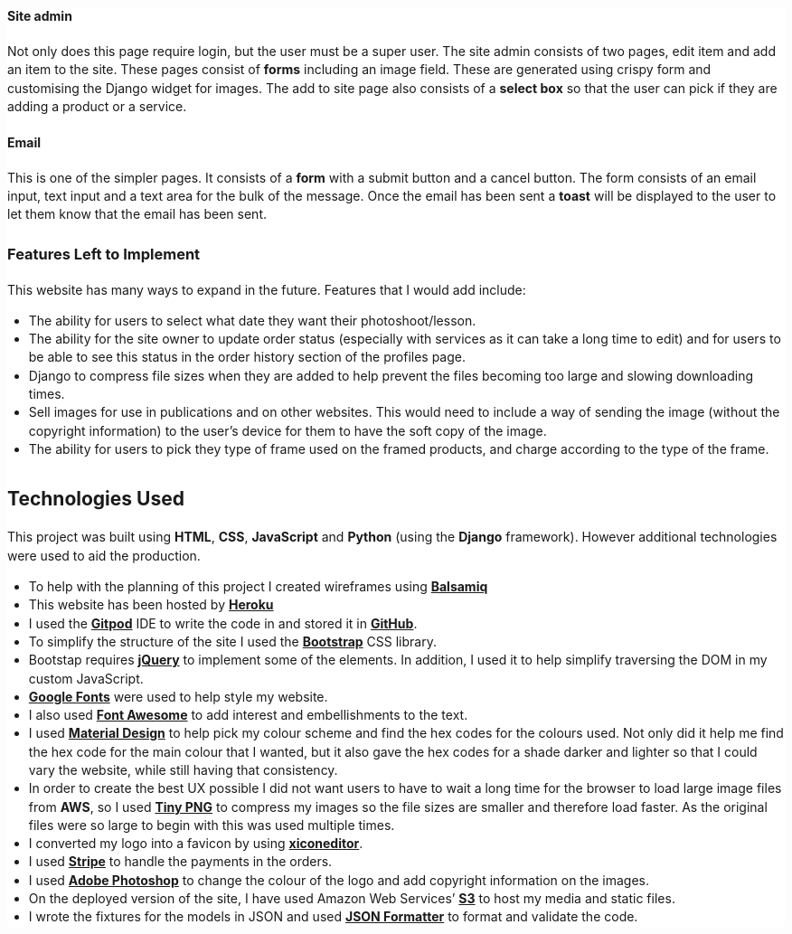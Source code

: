 #### Site admin
Not only does this page require login, but the user must be a super user. The site admin consists of two pages, edit item and add an item to the site. These pages consist of **forms** including an image field. These are generated using crispy form and customising the Django widget for images. The add to site page also consists of  a **select box** so that the user can pick if they are adding a product or a service. 
#### Email
This is one of the simpler pages. It consists of a **form** with a submit button and a cancel button. The form consists of an email input, text input and a text area for the bulk of the message. Once the email has been sent a **toast** will be displayed to the user to let them know that the email has been sent. 
### Features Left to Implement
This website has many ways to expand in the future. Features that I would add include:
-	The ability for users to select what date they want their photoshoot/lesson. 
-	The ability for the site owner to update order status (especially with services as it can take a long time to edit) and for users to be able to see this status in the order history section of the profiles page.
-	Django to compress file sizes when they are added to help prevent the files becoming too large and slowing downloading times. 
-	Sell images for use in publications and on other websites. This would need to include a way of sending the image (without the copyright information) to the user’s device for them to have the soft copy of the image. 
-	The ability for users to pick they type of frame used on the framed products, and charge according to the type of the frame.

## Technologies Used
This project was built using **HTML**, **CSS**, **JavaScript** and **Python** (using the **Django** framework). However additional technologies were used to aid the production. 
-   To help with the planning of this project I created wireframes using **[Balsamiq]( https://balsamiq.com/)**
-   This website has been hosted by **[Heroku](https://signup.heroku.com/?c=70130000000NeLCAA0&gclid=Cj0KCQiA0MD_BRCTARIsADXoopaEeaocIxNG5UtKhSYyKwifURCrA--M2sjFm3FVTqgklSk-QJCKNPEaAnqSEALw_wcB)**
-   I used the **[Gitpod](https://gitpod.io/workspaces/)** IDE to write the code in and stored it in **[GitHub](https://github.com/Amyh97)**. 
-   To simplify the structure of the site I used the **[Bootstrap](https://getbootstrap.com/docs/5.0/getting-started/introduction/)** CSS library.
-   Bootstap requires **[jQuery](https://jquery.com/)** to implement some of the elements. In addition, I used it to help simplify traversing the DOM in my custom JavaScript.
-   **[Google Fonts](https://fonts.google.com/)** were used to help style my website.
-   I also used **[Font Awesome](https://fontawesome.com/)** to add interest and embellishments to the text. 
-   I used **[Material Design](https://material.io/resources/color/#!/?view.left=0&view.right=0)** to help pick my colour scheme and find the hex codes for the colours used. Not only did it help me find the hex code for the main colour that I wanted, but it also gave the hex codes for a shade darker and lighter so that I could vary the website, while still having that consistency.
-   In order to create the best UX possible I did not want users to have to wait a long time for the browser to load large image files from **AWS**, so I used **[Tiny PNG](https://tinypng.com/)** to compress my images so the file sizes are smaller and therefore load faster. As the original files were so large to begin with this was used multiple times.
-   I converted my logo into a favicon by using **[xiconeditor](http://www.xiconeditor.com/)**.
-   I used **[Stripe](https://stripe.com/en-gb)** to handle the payments in the orders. 
-   I used **[Adobe Photoshop](https://www.adobe.com/uk/products/photoshop.html?gclid=Cj0KCQjwmIuDBhDXARIsAFITC_6Q50I-Hvdo7BC3FAXE1ZlmpmKlU1qe0ed97twH7errjhYrwj5B8H4aAqj9EALw_wcB&mv=search&sdid=LZ32SYVR&ef_id=Cj0KCQjwmIuDBhDXARIsAFITC_6Q50I-Hvdo7BC3FAXE1ZlmpmKlU1qe0ed97twH7errjhYrwj5B8H4aAqj9EALw_wcB:G:s&s_kwcid=AL!3085!3!441664377297!e!!g!!adobe%20photoshop!1422700211!58647953511)** to change the colour of the logo and add copyright information on the images. 
-   On the deployed version of the site, I have used Amazon Web Services’ **[S3](https://s3.console.aws.amazon.com/s3/home?region=eu-west-2)** to host my media and static files. 
-   I wrote the fixtures for the models in JSON and used **[JSON Formatter]( https://jsonformatter.org/)** to format and validate the code.